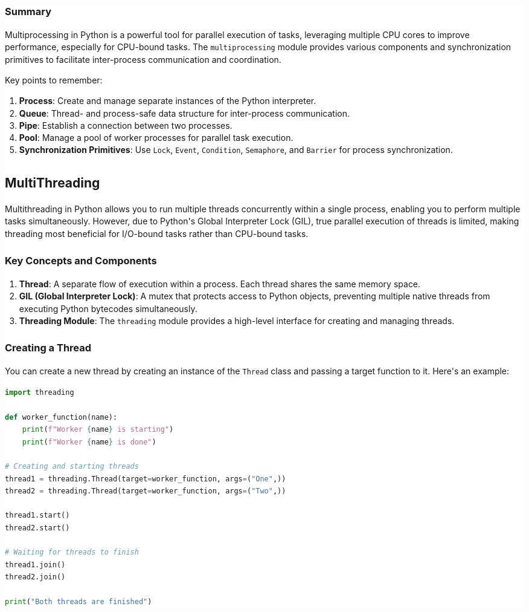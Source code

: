 ### Summary

Multiprocessing in Python is a powerful tool for parallel execution of tasks, leveraging multiple CPU cores to improve performance, especially for CPU-bound tasks. The `multiprocessing` module provides various components and synchronization primitives to facilitate inter-process communication and coordination.

Key points to remember:
1. **Process**: Create and manage separate instances of the Python interpreter.
2. **Queue**: Thread- and process-safe data structure for inter-process communication.
3. **Pipe**: Establish a connection between two processes.
4. **Pool**: Manage a pool of worker processes for parallel task execution.
5. **Synchronization Primitives**: Use `Lock`, `Event`, `Condition`, `Semaphore`, and `Barrier` for process synchronization.

## MultiThreading

Multithreading in Python allows you to run multiple threads concurrently within a single process, enabling you to perform multiple tasks simultaneously. However, due to Python's Global Interpreter Lock (GIL), true parallel execution of threads is limited, making threading most beneficial for I/O-bound tasks rather than CPU-bound tasks.

### Key Concepts and Components

1. **Thread**: A separate flow of execution within a process. Each thread shares the same memory space.
2. **GIL (Global Interpreter Lock)**: A mutex that protects access to Python objects, preventing multiple native threads from executing Python bytecodes simultaneously.
3. **Threading Module**: The `threading` module provides a high-level interface for creating and managing threads.

### Creating a Thread

You can create a new thread by creating an instance of the `Thread` class and passing a target function to it. Here's an example:

```python
import threading

def worker_function(name):
    print(f"Worker {name} is starting")
    print(f"Worker {name} is done")

# Creating and starting threads
thread1 = threading.Thread(target=worker_function, args=("One",))
thread2 = threading.Thread(target=worker_function, args=("Two",))

thread1.start()
thread2.start()

# Waiting for threads to finish
thread1.join()
thread2.join()

print("Both threads are finished")
```
